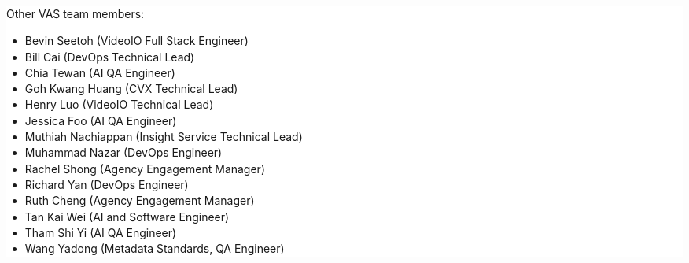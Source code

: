 Other VAS team members:
-	Bevin Seetoh (VideoIO Full Stack Engineer)
-	Bill Cai (DevOps Technical Lead)
-	Chia Tewan (AI QA Engineer)
-	Goh Kwang Huang (CVX Technical Lead)
-	Henry Luo (VideoIO Technical Lead)
-	Jessica Foo (AI QA Engineer)
-	Muthiah Nachiappan (Insight Service Technical Lead)
-	Muhammad Nazar (DevOps Engineer)
-	Rachel Shong (Agency Engagement Manager)
-	Richard Yan (DevOps Engineer)
-	Ruth Cheng (Agency Engagement Manager)
-	Tan Kai Wei (AI and Software Engineer)
-	Tham Shi Yi (AI QA Engineer)
-	Wang Yadong (Metadata Standards, QA Engineer)
